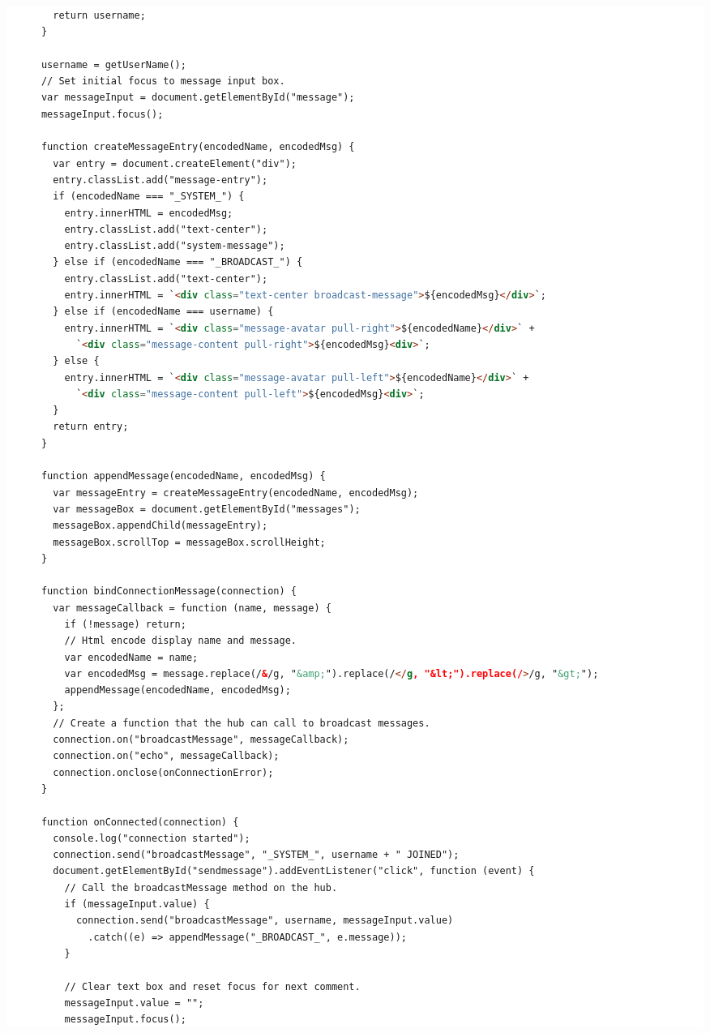 ```html
        return username;
      }

      username = getUserName();
      // Set initial focus to message input box.
      var messageInput = document.getElementById("message");
      messageInput.focus();

      function createMessageEntry(encodedName, encodedMsg) {
        var entry = document.createElement("div");
        entry.classList.add("message-entry");
        if (encodedName === "_SYSTEM_") {
          entry.innerHTML = encodedMsg;
          entry.classList.add("text-center");
          entry.classList.add("system-message");
        } else if (encodedName === "_BROADCAST_") {
          entry.classList.add("text-center");
          entry.innerHTML = `<div class="text-center broadcast-message">${encodedMsg}</div>`;
        } else if (encodedName === username) {
          entry.innerHTML = `<div class="message-avatar pull-right">${encodedName}</div>` +
            `<div class="message-content pull-right">${encodedMsg}<div>`;
        } else {
          entry.innerHTML = `<div class="message-avatar pull-left">${encodedName}</div>` +
            `<div class="message-content pull-left">${encodedMsg}<div>`;
        }
        return entry;
      }

      function appendMessage(encodedName, encodedMsg) {
        var messageEntry = createMessageEntry(encodedName, encodedMsg);
        var messageBox = document.getElementById("messages");
        messageBox.appendChild(messageEntry);
        messageBox.scrollTop = messageBox.scrollHeight;
      }

      function bindConnectionMessage(connection) {
        var messageCallback = function (name, message) {
          if (!message) return;
          // Html encode display name and message.
          var encodedName = name;
          var encodedMsg = message.replace(/&/g, "&amp;").replace(/</g, "&lt;").replace(/>/g, "&gt;");
          appendMessage(encodedName, encodedMsg);
        };
        // Create a function that the hub can call to broadcast messages.
        connection.on("broadcastMessage", messageCallback);
        connection.on("echo", messageCallback);
        connection.onclose(onConnectionError);
      }

      function onConnected(connection) {
        console.log("connection started");
        connection.send("broadcastMessage", "_SYSTEM_", username + " JOINED");
        document.getElementById("sendmessage").addEventListener("click", function (event) {
          // Call the broadcastMessage method on the hub.
          if (messageInput.value) {
            connection.send("broadcastMessage", username, messageInput.value)
              .catch((e) => appendMessage("_BROADCAST_", e.message));
          }

          // Clear text box and reset focus for next comment.
          messageInput.value = "";
          messageInput.focus();
```